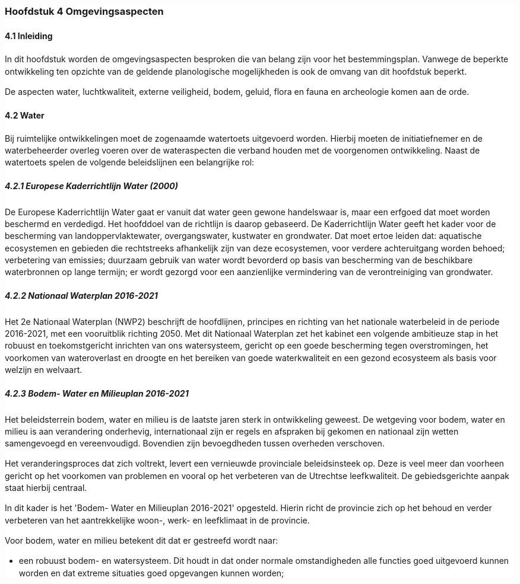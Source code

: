 ### Hoofdstuk 4 Omgevingsaspecten

#### 4\.1 Inleiding

In dit hoofdstuk worden de omgevingsaspecten besproken die van belang zijn voor het bestemmingsplan. Vanwege de beperkte ontwikkeling ten opzichte van de geldende planologische mogelijkheden is ook de omvang van dit hoofdstuk beperkt.

De aspecten water, luchtkwaliteit, externe veiligheid, bodem, geluid, flora en fauna en archeologie komen aan de orde.

#### 4\.2 Water

Bij ruimtelijke ontwikkelingen moet de zogenaamde watertoets uitgevoerd worden. Hierbij moeten de initiatiefnemer en de waterbeheerder overleg voeren over de wateraspecten die verband houden met de voorgenomen ontwikkeling. Naast de watertoets spelen de volgende beleidslijnen een belangrijke rol:

##### 4\.2\.1 Europese Kaderrichtlijn Water (2000\)

De Europese Kaderrichtlijn Water gaat er vanuit dat water geen gewone handelswaar is, maar een erfgoed dat moet worden beschermd en verdedigd. Het hoofddoel van de richtlijn is daarop gebaseerd. De Kaderrichtlijn Water geeft het kader voor de bescherming van landoppervlaktewater, overgangswater, kustwater en grondwater. Dat moet ertoe leiden dat: aquatische ecosystemen en gebieden die rechtstreeks afhankelijk zijn van deze ecosystemen, voor verdere achteruitgang worden behoed; verbetering van emissies; duurzaam gebruik van water wordt bevorderd op basis van bescherming van de beschikbare waterbronnen op lange termijn; er wordt gezorgd voor een aanzienlijke vermindering van de verontreiniging van grondwater.

##### 4\.2\.2 Nationaal Waterplan 2016\-2021

Het 2e Nationaal Waterplan (NWP2\) beschrijft de hoofdlijnen, principes en richting van het nationale waterbeleid in de periode 2016\-2021, met een vooruitblik richting 2050\. Met dit Nationaal Waterplan zet het kabinet een volgende ambitieuze stap in het robuust en toekomstgericht inrichten van ons watersysteem, gericht op een goede bescherming tegen overstromingen, het voorkomen van wateroverlast en droogte en het bereiken van goede waterkwaliteit en een gezond ecosysteem als basis voor welzijn en welvaart.

##### 4\.2\.3 Bodem\- Water en Milieuplan 2016\-2021

Het beleidsterrein bodem, water en milieu is de laatste jaren sterk in ontwikkeling geweest. De wetgeving voor bodem, water en milieu is aan verandering onderhevig, internationaal zijn er regels en afspraken bij gekomen en nationaal zijn wetten samengevoegd en vereenvoudigd. Bovendien zijn bevoegdheden tussen overheden verschoven.

Het veranderingsproces dat zich voltrekt, levert een vernieuwde provinciale beleidsinsteek op. Deze is veel meer dan voorheen gericht op het voorkomen van problemen en vooral op het verbeteren van de Utrechtse leefkwaliteit. De gebiedsgerichte aanpak staat hierbij centraal.

In dit kader is het 'Bodem\- Water en Milieuplan 2016\-2021' opgesteld. Hierin richt de provincie zich op het behoud en verder verbeteren van het aantrekkelijke woon\-, werk\- en leefklimaat in de provincie.

Voor bodem, water en milieu betekent dit dat er gestreefd wordt naar:

* een robuust bodem\- en watersysteem. Dit houdt in dat onder normale omstandigheden alle functies goed uitgevoerd kunnen worden en dat extreme situaties goed opgevangen kunnen worden;

